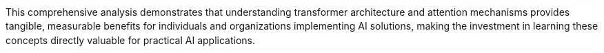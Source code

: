 This comprehensive analysis demonstrates that understanding transformer architecture and attention mechanisms provides tangible, measurable benefits for individuals and organizations implementing AI solutions, making the investment in learning these concepts directly valuable for practical AI applications.